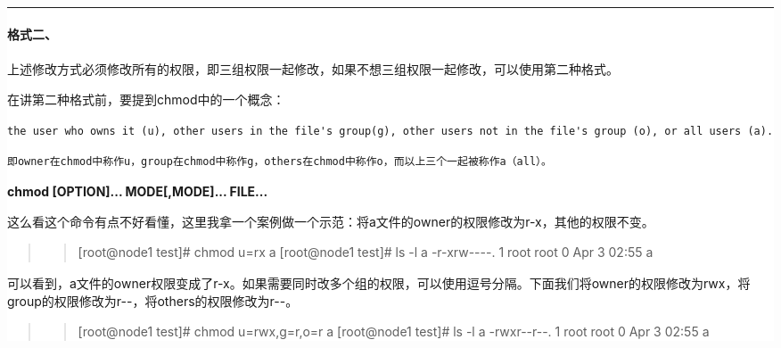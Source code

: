 




* * *





#### 格式二、




上述修改方式必须修改所有的权限，即三组权限一起修改，如果不想三组权限一起修改，可以使用第二种格式。




在讲第二种格式前，要提到chmod中的一个概念：




`the user who owns it (u), other users in the file's group(g), other users not in the file's group (o), or all users (a).`




`即owner在chmod中称作u，group在chmod中称作g，others在chmod中称作o，而以上三个一起被称作a（all）。`




**chmod [OPTION]... MODE[,MODE]... FILE...**




这么看这个命令有点不好看懂，这里我拿一个案例做一个示范：将a文件的owner的权限修改为r-x，其他的权限不变。





<blockquote>

> 
> [root@node1 test]# chmod u=rx a
[root@node1 test]# ls -l a
-r-xrw----. 1 root root 0 Apr 3 02:55 a
> 
> 
</blockquote>




可以看到，a文件的owner权限变成了r-x。如果需要同时改多个组的权限，可以使用逗号分隔。下面我们将owner的权限修改为rwx，将group的权限修改为r--，将others的权限修改为r--。





<blockquote>

> 
> [root@node1 test]# chmod u=rwx,g=r,o=r a
[root@node1 test]# ls -l a
-rwxr--r--. 1 root root 0 Apr 3 02:55 a
> 
> 
</blockquote>
